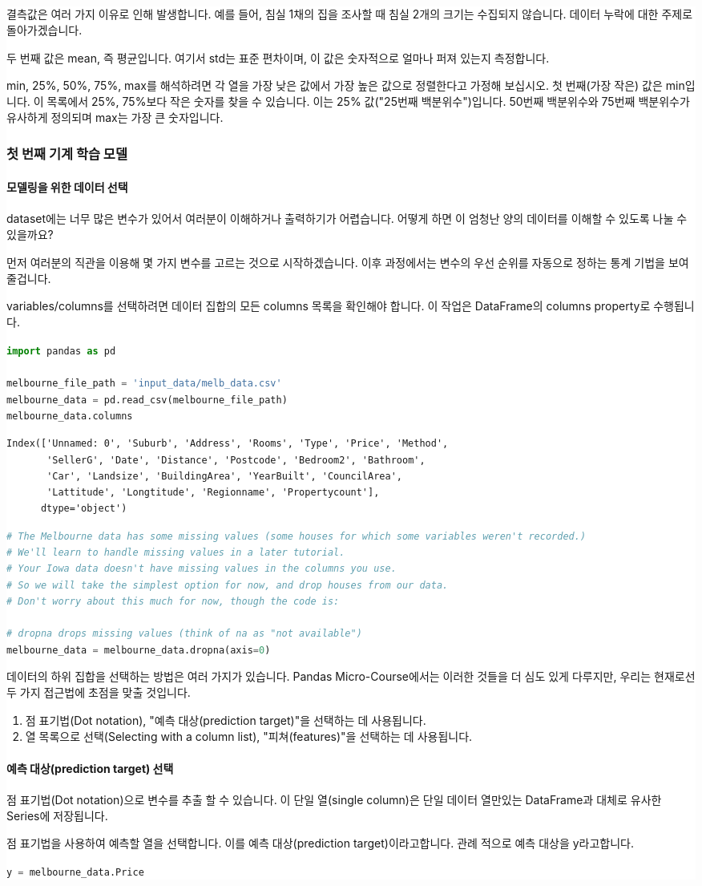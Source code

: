 결측값은 여러 가지 이유로 인해 발생합니다. 예를 들어, 침실 1채의 집을 조사할 때 침실 2개의 크기는 수집되지 않습니다. 데이터 누락에 대한 주제로 돌아가겠습니다.

두 번째 값은 mean, 즉 평균입니다. 여기서 std는 표준 편차이며, 이 값은 숫자적으로 얼마나 퍼져 있는지 측정합니다.

min, 25%, 50%, 75%, max를 해석하려면 각 열을 가장 낮은 값에서 가장 높은 값으로 정렬한다고 가정해 보십시오. 첫 번째(가장 작은) 값은 min입니다. 이 목록에서 25%, 75%보다 작은 숫자를 찾을 수 있습니다. 이는 25% 값("25번째 백분위수")입니다. 50번째 백분위수와 75번째 백분위수가 유사하게 정의되며 max는 가장 큰 숫자입니다.

### 첫 번째 기계 학습 모델
#### 모델링을 위한 데이터 선택
dataset에는 너무 많은 변수가 있어서 여러분이 이해하거나 출력하기가 어렵습니다. 어떻게 하면 이 엄청난 양의 데이터를 이해할 수 있도록 나눌 수 있을까요?

먼저 여러분의 직관을 이용해 몇 가지 변수를 고르는 것으로 시작하겠습니다. 이후 과정에서는 변수의 우선 순위를 자동으로 정하는 통계 기법을 보여줄겁니다.

variables/columns를 선택하려면 데이터 집합의 모든 columns 목록을 확인해야 합니다. 이 작업은 DataFrame의 columns property로 수행됩니다.

```python
import pandas as pd

melbourne_file_path = 'input_data/melb_data.csv'
melbourne_data = pd.read_csv(melbourne_file_path)
melbourne_data.columns
```
```text
Index(['Unnamed: 0', 'Suburb', 'Address', 'Rooms', 'Type', 'Price', 'Method',
       'SellerG', 'Date', 'Distance', 'Postcode', 'Bedroom2', 'Bathroom',
       'Car', 'Landsize', 'BuildingArea', 'YearBuilt', 'CouncilArea',
       'Lattitude', 'Longtitude', 'Regionname', 'Propertycount'],
      dtype='object')
```
```python
# The Melbourne data has some missing values (some houses for which some variables weren't recorded.)
# We'll learn to handle missing values in a later tutorial.  
# Your Iowa data doesn't have missing values in the columns you use. 
# So we will take the simplest option for now, and drop houses from our data. 
# Don't worry about this much for now, though the code is:

# dropna drops missing values (think of na as "not available")
melbourne_data = melbourne_data.dropna(axis=0)
```

데이터의 하위 집합을 선택하는 방법은 여러 가지가 있습니다. Pandas Micro-Course에서는 이러한 것들을 더 심도 있게 다루지만, 우리는 현재로선 두 가지 접근법에 초점을 맞출 것입니다.

1. 점 표기법(Dot notation), "예측 대상(prediction target)"을 선택하는 데 사용됩니다.
1. 열 목록으로 선택(Selecting with a column list), "피쳐(features)"을 선택하는 데 사용됩니다.

#### 예측 대상(prediction target) 선택
점 표기법(Dot notation)으로 변수를 추출 할 수 있습니다. 이 단일 열(single column)은 단일 데이터 열만있는 DataFrame과 대체로 유사한 Series에 저장됩니다.

점 표기법을 사용하여 예측할 열을 선택합니다. 이를 예측 대상(prediction target)이라고합니다. 관례 적으로 예측 대상을 y라고합니다.

```python
y = melbourne_data.Price
```
